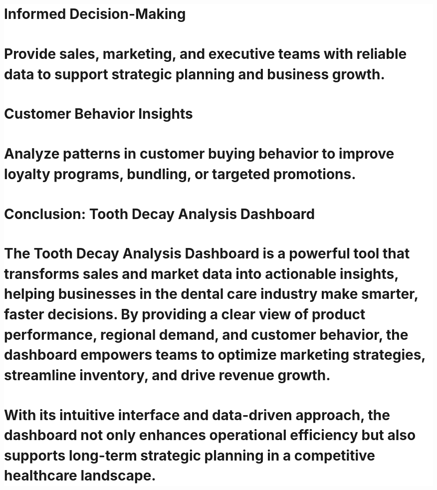 # Informed Decision-Making
# Provide sales, marketing, and executive teams with reliable data to support strategic planning and business growth.

# Customer Behavior Insights
# Analyze patterns in customer buying behavior to improve loyalty programs, bundling, or targeted promotions.

 # Conclusion: Tooth Decay Analysis Dashboard

# The Tooth Decay Analysis Dashboard is a powerful tool that transforms sales and market data into actionable insights, helping businesses in the dental care industry make smarter, faster decisions. By providing a clear view of product performance, regional demand, and customer behavior, the dashboard empowers teams to optimize marketing strategies, streamline inventory, and drive revenue growth.

# With its intuitive interface and data-driven approach, the dashboard not only enhances operational efficiency but also supports long-term strategic planning in a competitive healthcare landscape.



